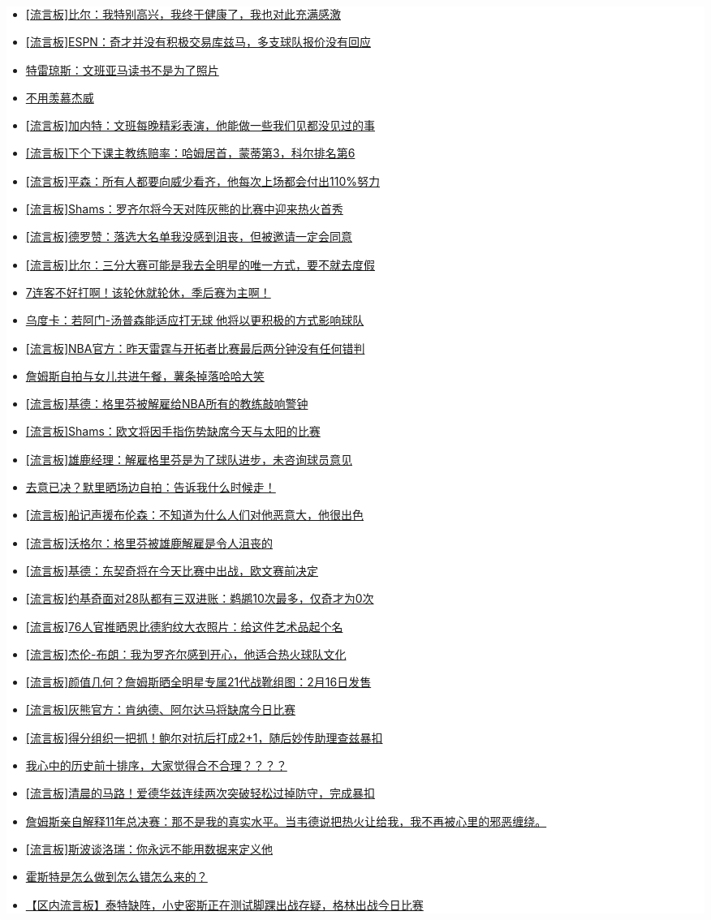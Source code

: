 + [[流言板]比尔：我特别高兴，我终于健康了，我也对此充满感激](https://bbs.hupu.com/624428389.html)

+ [[流言板]ESPN：奇才并没有积极交易库兹马，多支球队报价没有回应](https://bbs.hupu.com/624428325.html)

+ [特雷琼斯：文班亚马读书不是为了照片](https://bbs.hupu.com/624428512.html)

+ [不用羡慕杰威](https://bbs.hupu.com/624427855.html)

+ [[流言板]加内特：文班每晚精彩表演，他能做一些我们见都没见过的事](https://bbs.hupu.com/624428429.html)

+ [[流言板]下个下课主教练赔率：哈姆居首，蒙蒂第3，科尔排名第6](https://bbs.hupu.com/624428662.html)

+ [[流言板]平森：所有人都要向威少看齐，他每次上场都会付出110%努力](https://bbs.hupu.com/624428638.html)

+ [[流言板]Shams：罗齐尔将今天对阵灰熊的比赛中迎来热火首秀](https://bbs.hupu.com/624428604.html)

+ [[流言板]德罗赞：落选大名单我没感到沮丧，但被邀请一定会同意](https://bbs.hupu.com/624428673.html)

+ [[流言板]比尔：三分大赛可能是我去全明星的唯一方式，要不就去度假](https://bbs.hupu.com/624428656.html)

+ [7连客不好打啊！该轮休就轮休，季后赛为主啊！](https://bbs.hupu.com/624428648.html)

+ [乌度卡：若阿门-汤普森能适应打无球 他将以更积极的方式影响球队](https://bbs.hupu.com/624423862.html)

+ [[流言板]NBA官方：昨天雷霆与开拓者比赛最后两分钟没有任何错判](https://bbs.hupu.com/624429212.html)

+ [詹姆斯自拍与女儿共进午餐，薯条掉落哈哈大笑](https://bbs.hupu.com/624429243.html)

+ [[流言板]基德：格里芬被解雇给NBA所有的教练敲响警钟](https://bbs.hupu.com/624429318.html)

+ [[流言板]Shams：欧文将因手指伤势缺席今天与太阳的比赛](https://bbs.hupu.com/624429453.html)

+ [[流言板]雄鹿经理：解雇格里芬是为了球队进步，未咨询球员意见](https://bbs.hupu.com/624429119.html)

+ [去意已决？默里晒场边自拍：告诉我什么时候走！](https://bbs.hupu.com/624429494.html)

+ [[流言板]船记声援布伦森：不知道为什么人们对他恶意大，他很出色](https://bbs.hupu.com/624429257.html)

+ [[流言板]沃格尔：格里芬被雄鹿解雇是令人沮丧的](https://bbs.hupu.com/624429349.html)

+ [[流言板]基德：东契奇将在今天比赛中出战，欧文赛前决定](https://bbs.hupu.com/624429160.html)

+ [[流言板]约基奇面对28队都有三双进账：鹈鹕10次最多，仅奇才为0次](https://bbs.hupu.com/624429302.html)

+ [[流言板]76人官推晒恩比德豹纹大衣照片：给这件艺术品起个名](https://bbs.hupu.com/624429051.html)

+ [[流言板]杰伦-布朗：我为罗齐尔感到开心，他适合热火球队文化](https://bbs.hupu.com/624429034.html)

+ [[流言板]颜值几何？詹姆斯晒全明星专属21代战靴组图：2月16日发售](https://bbs.hupu.com/624429537.html)

+ [[流言板]灰熊官方：肯纳德、阿尔达马将缺席今日比赛](https://bbs.hupu.com/624429133.html)

+ [[流言板]得分组织一把抓！鲍尔对抗后打成2+1，随后妙传助理查兹暴扣](https://bbs.hupu.com/624429311.html)

+ [我心中的历史前十排序，大家觉得合不合理？？？？](https://bbs.hupu.com/624428942.html)

+ [[流言板]清晨的马路！爱德华兹连续两次突破轻松过掉防守，完成暴扣](https://bbs.hupu.com/624429467.html)

+ [詹姆斯亲自解释11年总决赛：那不是我的真实水平。当韦德说把热火让给我，我不再被心里的邪恶缠绕。](https://bbs.hupu.com/624429228.html)

+ [[流言板]斯波谈洛瑞：你永远不能用数据来定义他](https://bbs.hupu.com/624429411.html)

+ [霍斯特是怎么做到怎么错怎么来的？](https://bbs.hupu.com/624429102.html)

+ [【区内流言板】泰特缺阵，小史密斯正在测试脚踝出战存疑，格林出战今日比赛](https://bbs.hupu.com/624429062.html)
